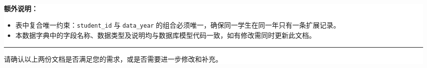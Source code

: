 **额外说明：**

- 表中复合唯一约束：`student_id` 与 `data_year` 的组合必须唯一，确保同一学生在同一年只有一条扩展记录。
- 本数据字典中的字段名称、数据类型及说明均与数据库模型代码一致，如有修改需同时更新此文档。

------

请确认以上两份文档是否满足您的需求，或是否需要进一步修改和补充。